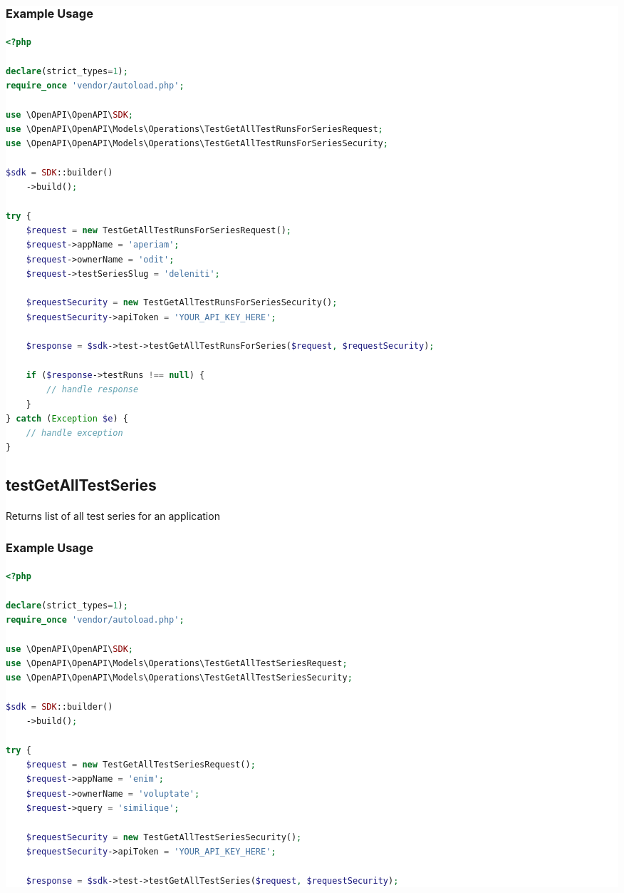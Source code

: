 ### Example Usage

```php
<?php

declare(strict_types=1);
require_once 'vendor/autoload.php';

use \OpenAPI\OpenAPI\SDK;
use \OpenAPI\OpenAPI\Models\Operations\TestGetAllTestRunsForSeriesRequest;
use \OpenAPI\OpenAPI\Models\Operations\TestGetAllTestRunsForSeriesSecurity;

$sdk = SDK::builder()
    ->build();

try {
    $request = new TestGetAllTestRunsForSeriesRequest();
    $request->appName = 'aperiam';
    $request->ownerName = 'odit';
    $request->testSeriesSlug = 'deleniti';

    $requestSecurity = new TestGetAllTestRunsForSeriesSecurity();
    $requestSecurity->apiToken = 'YOUR_API_KEY_HERE';

    $response = $sdk->test->testGetAllTestRunsForSeries($request, $requestSecurity);

    if ($response->testRuns !== null) {
        // handle response
    }
} catch (Exception $e) {
    // handle exception
}
```

## testGetAllTestSeries

Returns list of all test series for an application

### Example Usage

```php
<?php

declare(strict_types=1);
require_once 'vendor/autoload.php';

use \OpenAPI\OpenAPI\SDK;
use \OpenAPI\OpenAPI\Models\Operations\TestGetAllTestSeriesRequest;
use \OpenAPI\OpenAPI\Models\Operations\TestGetAllTestSeriesSecurity;

$sdk = SDK::builder()
    ->build();

try {
    $request = new TestGetAllTestSeriesRequest();
    $request->appName = 'enim';
    $request->ownerName = 'voluptate';
    $request->query = 'similique';

    $requestSecurity = new TestGetAllTestSeriesSecurity();
    $requestSecurity->apiToken = 'YOUR_API_KEY_HERE';

    $response = $sdk->test->testGetAllTestSeries($request, $requestSecurity);

```